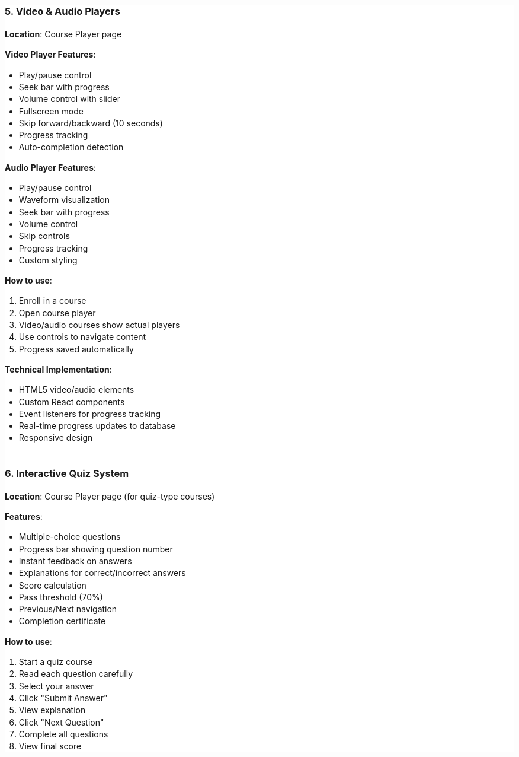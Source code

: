 ### 5. Video & Audio Players

**Location**: Course Player page

**Video Player Features**:
- Play/pause control
- Seek bar with progress
- Volume control with slider
- Fullscreen mode
- Skip forward/backward (10 seconds)
- Progress tracking
- Auto-completion detection

**Audio Player Features**:
- Play/pause control
- Waveform visualization
- Seek bar with progress
- Volume control
- Skip controls
- Progress tracking
- Custom styling

**How to use**:
1. Enroll in a course
2. Open course player
3. Video/audio courses show actual players
4. Use controls to navigate content
5. Progress saved automatically

**Technical Implementation**:
- HTML5 video/audio elements
- Custom React components
- Event listeners for progress tracking
- Real-time progress updates to database
- Responsive design

---

### 6. Interactive Quiz System

**Location**: Course Player page (for quiz-type courses)

**Features**:
- Multiple-choice questions
- Progress bar showing question number
- Instant feedback on answers
- Explanations for correct/incorrect answers
- Score calculation
- Pass threshold (70%)
- Previous/Next navigation
- Completion certificate

**How to use**:
1. Start a quiz course
2. Read each question carefully
3. Select your answer
4. Click "Submit Answer"
5. View explanation
6. Click "Next Question"
7. Complete all questions
8. View final score

